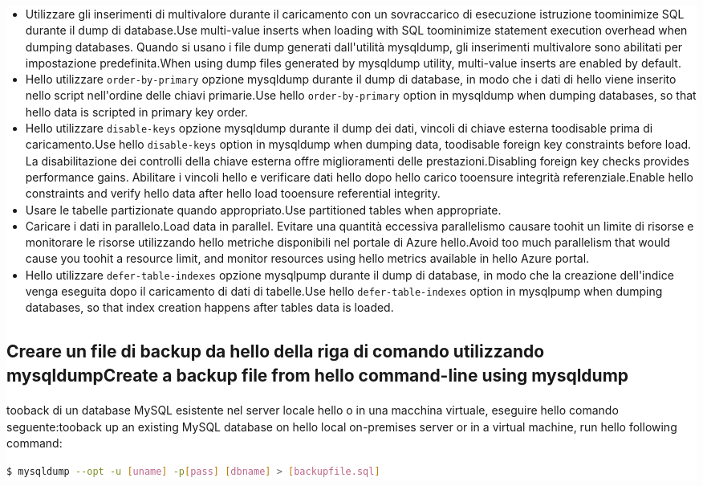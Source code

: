 -   <span data-ttu-id="a0c02-138">Utilizzare gli inserimenti di multivalore durante il caricamento con un sovraccarico di esecuzione istruzione toominimize SQL durante il dump di database.</span><span class="sxs-lookup"><span data-stu-id="a0c02-138">Use multi-value inserts when loading with SQL toominimize statement execution overhead when dumping databases.</span></span> <span data-ttu-id="a0c02-139">Quando si usano i file dump generati dall'utilità mysqldump, gli inserimenti multivalore sono abilitati per impostazione predefinita.</span><span class="sxs-lookup"><span data-stu-id="a0c02-139">When using dump files generated by mysqldump utility, multi-value inserts are enabled by default.</span></span> 
-  <span data-ttu-id="a0c02-140">Hello utilizzare `order-by-primary` opzione mysqldump durante il dump di database, in modo che i dati di hello viene inserito nello script nell'ordine delle chiavi primarie.</span><span class="sxs-lookup"><span data-stu-id="a0c02-140">Use hello `order-by-primary` option in mysqldump when dumping databases, so that hello data is scripted in primary key order.</span></span>
-   <span data-ttu-id="a0c02-141">Hello utilizzare `disable-keys` opzione mysqldump durante il dump dei dati, vincoli di chiave esterna toodisable prima di caricamento.</span><span class="sxs-lookup"><span data-stu-id="a0c02-141">Use hello `disable-keys` option in mysqldump when dumping data, toodisable foreign key constraints before load.</span></span> <span data-ttu-id="a0c02-142">La disabilitazione dei controlli della chiave esterna offre miglioramenti delle prestazioni.</span><span class="sxs-lookup"><span data-stu-id="a0c02-142">Disabling foreign key checks provides performance gains.</span></span> <span data-ttu-id="a0c02-143">Abilitare i vincoli hello e verificare dati hello dopo hello carico tooensure integrità referenziale.</span><span class="sxs-lookup"><span data-stu-id="a0c02-143">Enable hello constraints and verify hello data after hello load tooensure referential integrity.</span></span>
-   <span data-ttu-id="a0c02-144">Usare le tabelle partizionate quando appropriato.</span><span class="sxs-lookup"><span data-stu-id="a0c02-144">Use partitioned tables when appropriate.</span></span>
-   <span data-ttu-id="a0c02-145">Caricare i dati in parallelo.</span><span class="sxs-lookup"><span data-stu-id="a0c02-145">Load data in parallel.</span></span> <span data-ttu-id="a0c02-146">Evitare una quantità eccessiva parallelismo causare toohit un limite di risorse e monitorare le risorse utilizzando hello metriche disponibili nel portale di Azure hello.</span><span class="sxs-lookup"><span data-stu-id="a0c02-146">Avoid too much parallelism that would cause you toohit a resource limit, and monitor resources using hello metrics available in hello Azure portal.</span></span> 
-   <span data-ttu-id="a0c02-147">Hello utilizzare `defer-table-indexes` opzione mysqlpump durante il dump di database, in modo che la creazione dell'indice venga eseguita dopo il caricamento di dati di tabelle.</span><span class="sxs-lookup"><span data-stu-id="a0c02-147">Use hello `defer-table-indexes` option in mysqlpump when dumping databases, so that index creation happens after tables data is loaded.</span></span>

## <a name="create-a-backup-file-from-hello-command-line-using-mysqldump"></a><span data-ttu-id="a0c02-148">Creare un file di backup da hello della riga di comando utilizzando mysqldump</span><span class="sxs-lookup"><span data-stu-id="a0c02-148">Create a backup file from hello command-line using mysqldump</span></span>
<span data-ttu-id="a0c02-149">tooback di un database MySQL esistente nel server locale hello o in una macchina virtuale, eseguire hello comando seguente:</span><span class="sxs-lookup"><span data-stu-id="a0c02-149">tooback up an existing MySQL database on hello local on-premises server or in a virtual machine, run hello following command:</span></span> 
```bash
$ mysqldump --opt -u [uname] -p[pass] [dbname] > [backupfile.sql]
```
